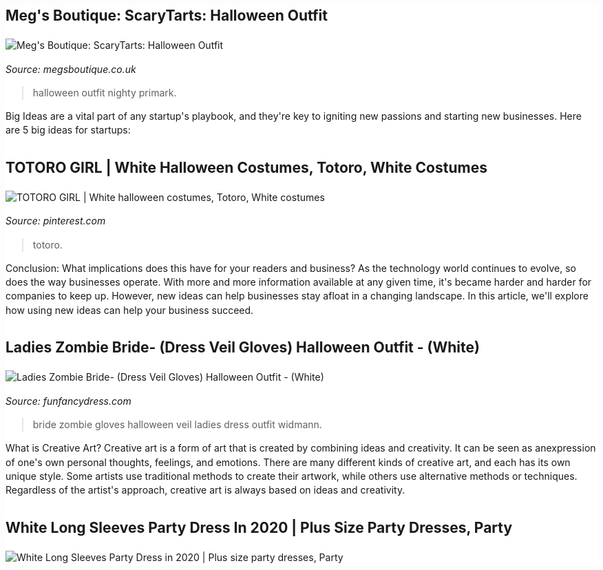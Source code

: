     
## Meg&#039;s Boutique: ScaryTarts: Halloween Outfit

<img loading=lazy src="http://2.bp.blogspot.com/-soZUmCe7EnM/UI5B2cwLCSI/AAAAAAAADEs/y5YfalTNNiE/s1600/halloween+6.jpg" onerror="this.onerror=null;this.src='https://tse1.mm.bing.net/th?id=OIP.XpCTbJny4PbKk1wCVp9XzwHaRv&amp;pid=15.1';" alt="Meg&#039;s Boutique: ScaryTarts: Halloween Outfit">

_Source: megsboutique.co.uk_

>halloween outfit nighty primark. 

	

Big Ideas are a vital part of any startup's playbook, and they're key to igniting new passions and starting new businesses. Here are 5 big ideas for startups: 

    
## TOTORO GIRL | White Halloween Costumes, Totoro, White Costumes

<img loading=lazy src="https://i.pinimg.com/originals/1a/2f/5a/1a2f5a8d0fda4097c22c224dd2a3c85e.jpg" onerror="this.onerror=null;this.src='https://tse3.mm.bing.net/th?id=OIP.wHO4jHc4iMdTu1vsQI0m9gHaJ_&amp;pid=15.1';" alt="TOTORO GIRL | White halloween costumes, Totoro, White costumes">

_Source: pinterest.com_

>totoro. 

	

Conclusion: What implications does this have for your readers and business?
As the technology world continues to evolve, so does the way businesses operate. With more and more information available at any given time, it's became harder and harder for companies to keep up. However, new ideas can help businesses stay afloat in a changing landscape. In this article, we'll explore how using new ideas can help your business succeed.

    
## Ladies Zombie Bride- (Dress Veil Gloves) Halloween Outfit - (White)

<img loading=lazy src="https://www.funfancydress.com/media/catalog/product/cache/1/image/9df78eab33525d08d6e5fb8d27136e95/s/a/sanc8724.jpg" onerror="this.onerror=null;this.src='https://tse1.mm.bing.net/th?id=OIP.ofTi-Db61FKikt_leJvd4wHaNT&amp;pid=15.1';" alt="Ladies Zombie Bride- (Dress Veil Gloves) Halloween Outfit - (White)">

_Source: funfancydress.com_

>bride zombie gloves halloween veil ladies dress outfit widmann. 

	

What is Creative Art?
Creative art is a form of art that is created by combining ideas and creativity. It can be seen as anexpression of one's own personal thoughts, feelings, and emotions. There are many different kinds of creative art, and each has its own unique style. Some artists use traditional methods to create their artwork, while others use alternative methods or techniques. Regardless of the artist's approach, creative art is always based on ideas and creativity.

    
## White Long Sleeves Party Dress In 2020 | Plus Size Party Dresses, Party

<img loading=lazy src="https://i.pinimg.com/736x/d1/f8/53/d1f8532d7b30ac2ffa7c2f6aacb7afa9.jpg" onerror="this.onerror=null;this.src='https://tse2.mm.bing.net/th?id=OIP.KEdwCXgER48vtEy_tlDzfAHaLH&amp;pid=15.1';" alt="White Long Sleeves Party Dress in 2020 | Plus size party dresses, Party">
